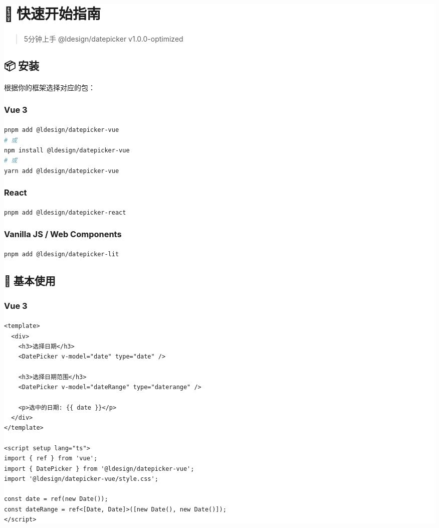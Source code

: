 # 🚀 快速开始指南

> 5分钟上手 @ldesign/datepicker v1.0.0-optimized

## 📦 安装

根据你的框架选择对应的包：

### Vue 3

```bash
pnpm add @ldesign/datepicker-vue
# 或
npm install @ldesign/datepicker-vue
# 或
yarn add @ldesign/datepicker-vue
```

### React

```bash
pnpm add @ldesign/datepicker-react
```

### Vanilla JS / Web Components

```bash
pnpm add @ldesign/datepicker-lit
```

## 🎯 基本使用

### Vue 3

```vue
<template>
  <div>
    <h3>选择日期</h3>
    <DatePicker v-model="date" type="date" />
    
    <h3>选择日期范围</h3>
    <DatePicker v-model="dateRange" type="daterange" />
    
    <p>选中的日期: {{ date }}</p>
  </div>
</template>

<script setup lang="ts">
import { ref } from 'vue';
import { DatePicker } from '@ldesign/datepicker-vue';
import '@ldesign/datepicker-vue/style.css';

const date = ref(new Date());
const dateRange = ref<[Date, Date]>([new Date(), new Date()]);
</script>
```
